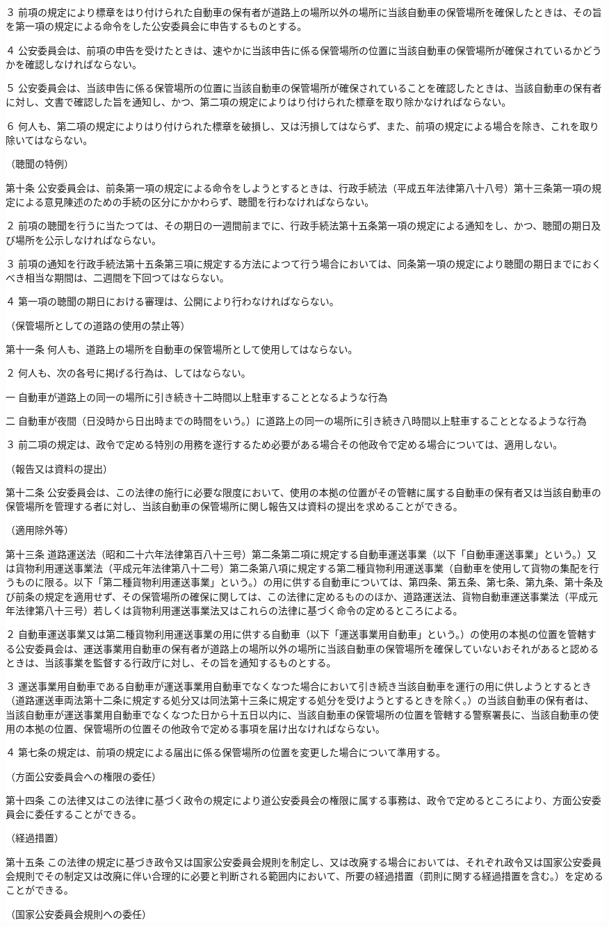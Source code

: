 ３ 前項の規定により標章をはり付けられた自動車の保有者が道路上の場所以外の場所に当該自動車の保管場所を確保したときは、その旨を第一項の規定による命令をした公安委員会に申告するものとする。

４ 公安委員会は、前項の申告を受けたときは、速やかに当該申告に係る保管場所の位置に当該自動車の保管場所が確保されているかどうかを確認しなければならない。

５ 公安委員会は、当該申告に係る保管場所の位置に当該自動車の保管場所が確保されていることを確認したときは、当該自動車の保有者に対し、文書で確認した旨を通知し、かつ、第二項の規定によりはり付けられた標章を取り除かなければならない。

６ 何人も、第二項の規定によりはり付けられた標章を破損し、又は汚損してはならず、また、前項の規定による場合を除き、これを取り除いてはならない。

（聴聞の特例）

第十条 公安委員会は、前条第一項の規定による命令をしようとするときは、行政手続法（平成五年法律第八十八号）第十三条第一項の規定による意見陳述のための手続の区分にかかわらず、聴聞を行わなければならない。

２ 前項の聴聞を行うに当たつては、その期日の一週間前までに、行政手続法第十五条第一項の規定による通知をし、かつ、聴聞の期日及び場所を公示しなければならない。

３ 前項の通知を行政手続法第十五条第三項に規定する方法によつて行う場合においては、同条第一項の規定により聴聞の期日までにおくべき相当な期間は、二週間を下回つてはならない。

４ 第一項の聴聞の期日における審理は、公開により行わなければならない。

（保管場所としての道路の使用の禁止等）

第十一条 何人も、道路上の場所を自動車の保管場所として使用してはならない。

２ 何人も、次の各号に掲げる行為は、してはならない。

一 自動車が道路上の同一の場所に引き続き十二時間以上駐車することとなるような行為

二 自動車が夜間（日没時から日出時までの時間をいう。）に道路上の同一の場所に引き続き八時間以上駐車することとなるような行為

３ 前二項の規定は、政令で定める特別の用務を遂行するため必要がある場合その他政令で定める場合については、適用しない。

（報告又は資料の提出）

第十二条 公安委員会は、この法律の施行に必要な限度において、使用の本拠の位置がその管轄に属する自動車の保有者又は当該自動車の保管場所を管理する者に対し、当該自動車の保管場所に関し報告又は資料の提出を求めることができる。

（適用除外等）

第十三条 道路運送法（昭和二十六年法律第百八十三号）第二条第二項に規定する自動車運送事業（以下「自動車運送事業」という。）又は貨物利用運送事業法（平成元年法律第八十二号）第二条第八項に規定する第二種貨物利用運送事業（自動車を使用して貨物の集配を行うものに限る。以下「第二種貨物利用運送事業」という。）の用に供する自動車については、第四条、第五条、第七条、第九条、第十条及び前条の規定を適用せず、その保管場所の確保に関しては、この法律に定めるもののほか、道路運送法、貨物自動車運送事業法（平成元年法律第八十三号）若しくは貨物利用運送事業法又はこれらの法律に基づく命令の定めるところによる。

２ 自動車運送事業又は第二種貨物利用運送事業の用に供する自動車（以下「運送事業用自動車」という。）の使用の本拠の位置を管轄する公安委員会は、運送事業用自動車の保有者が道路上の場所以外の場所に当該自動車の保管場所を確保していないおそれがあると認めるときは、当該事業を監督する行政庁に対し、その旨を通知するものとする。

３ 運送事業用自動車である自動車が運送事業用自動車でなくなつた場合において引き続き当該自動車を運行の用に供しようとするとき（道路運送車両法第十二条に規定する処分又は同法第十三条に規定する処分を受けようとするときを除く。）の当該自動車の保有者は、当該自動車が運送事業用自動車でなくなつた日から十五日以内に、当該自動車の保管場所の位置を管轄する警察署長に、当該自動車の使用の本拠の位置、保管場所の位置その他政令で定める事項を届け出なければならない。

４ 第七条の規定は、前項の規定による届出に係る保管場所の位置を変更した場合について準用する。

（方面公安委員会への権限の委任）

第十四条 この法律又はこの法律に基づく政令の規定により道公安委員会の権限に属する事務は、政令で定めるところにより、方面公安委員会に委任することができる。

（経過措置）

第十五条 この法律の規定に基づき政令又は国家公安委員会規則を制定し、又は改廃する場合においては、それぞれ政令又は国家公安委員会規則でその制定又は改廃に伴い合理的に必要と判断される範囲内において、所要の経過措置（罰則に関する経過措置を含む。）を定めることができる。

（国家公安委員会規則への委任）
